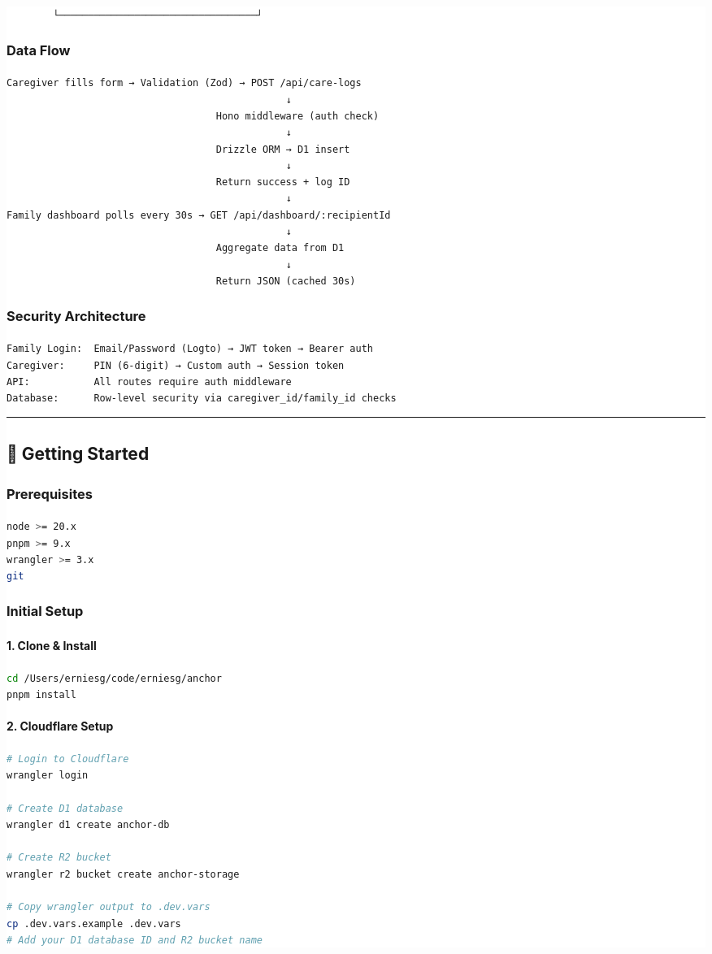 ```
        └──────────────────────────────────┘
```

### Data Flow
```
Caregiver fills form → Validation (Zod) → POST /api/care-logs
                                                ↓
                                    Hono middleware (auth check)
                                                ↓
                                    Drizzle ORM → D1 insert
                                                ↓
                                    Return success + log ID
                                                ↓
Family dashboard polls every 30s → GET /api/dashboard/:recipientId
                                                ↓
                                    Aggregate data from D1
                                                ↓
                                    Return JSON (cached 30s)
```

### Security Architecture
```
Family Login:  Email/Password (Logto) → JWT token → Bearer auth
Caregiver:     PIN (6-digit) → Custom auth → Session token
API:           All routes require auth middleware
Database:      Row-level security via caregiver_id/family_id checks
```

---

## 🚀 Getting Started

### Prerequisites
```bash
node >= 20.x
pnpm >= 9.x
wrangler >= 3.x
git
```

### Initial Setup

#### 1. Clone & Install
```bash
cd /Users/erniesg/code/erniesg/anchor
pnpm install
```

#### 2. Cloudflare Setup
```bash
# Login to Cloudflare
wrangler login

# Create D1 database
wrangler d1 create anchor-db

# Create R2 bucket
wrangler r2 bucket create anchor-storage

# Copy wrangler output to .dev.vars
cp .dev.vars.example .dev.vars
# Add your D1 database ID and R2 bucket name
```
